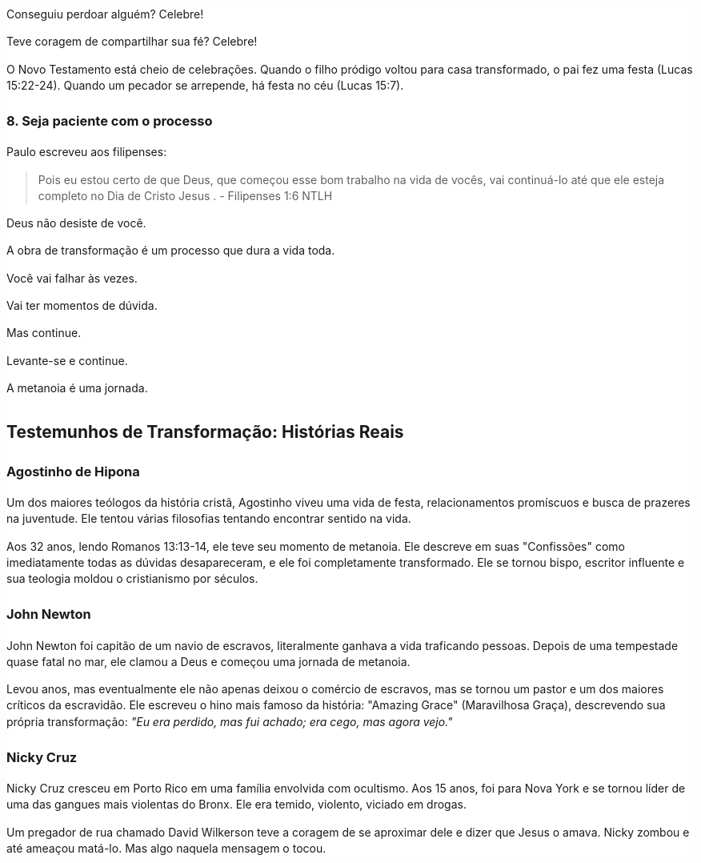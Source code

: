 Conseguiu perdoar alguém? Celebre!

Teve coragem de compartilhar sua fé? Celebre!

O Novo Testamento está cheio de celebrações. Quando o filho pródigo voltou para casa transformado, o pai fez uma festa (Lucas 15:22-24). Quando um pecador se arrepende, há festa no céu (Lucas 15:7).

### 8. Seja paciente com o processo

Paulo escreveu aos filipenses:

> Pois eu estou certo de que Deus, que começou esse bom trabalho na vida de vocês, vai continuá-lo até que ele esteja completo no Dia de Cristo Jesus . - Filipenses 1:6 NTLH

Deus não desiste de você.

A obra de transformação é um processo que dura a vida toda.

Você vai falhar às vezes.

Vai ter momentos de dúvida.

Mas continue.

Levante-se e continue.

A metanoia é uma jornada.

## Testemunhos de Transformação: Histórias Reais

### Agostinho de Hipona

Um dos maiores teólogos da história cristã, Agostinho viveu uma vida de festa, relacionamentos promíscuos e busca de prazeres na juventude. Ele tentou várias filosofias tentando encontrar sentido na vida.

Aos 32 anos, lendo Romanos 13:13-14, ele teve seu momento de metanoia. Ele descreve em suas "Confissões" como imediatamente todas as dúvidas desapareceram, e ele foi completamente transformado. Ele se tornou bispo, escritor influente e sua teologia moldou o cristianismo por séculos.

### John Newton

John Newton foi capitão de um navio de escravos, literalmente ganhava a vida traficando pessoas. Depois de uma tempestade quase fatal no mar, ele clamou a Deus e começou uma jornada de metanoia.

Levou anos, mas eventualmente ele não apenas deixou o comércio de escravos, mas se tornou um pastor e um dos maiores críticos da escravidão. Ele escreveu o hino mais famoso da história: "Amazing Grace" (Maravilhosa Graça), descrevendo sua própria transformação: _"Eu era perdido, mas fui achado; era cego, mas agora vejo."_

### Nicky Cruz

Nicky Cruz cresceu em Porto Rico em uma família envolvida com ocultismo. Aos 15 anos, foi para Nova York e se tornou líder de uma das gangues mais violentas do Bronx. Ele era temido, violento, viciado em drogas.

Um pregador de rua chamado David Wilkerson teve a coragem de se aproximar dele e dizer que Jesus o amava. Nicky zombou e até ameaçou matá-lo. Mas algo naquela mensagem o tocou.
